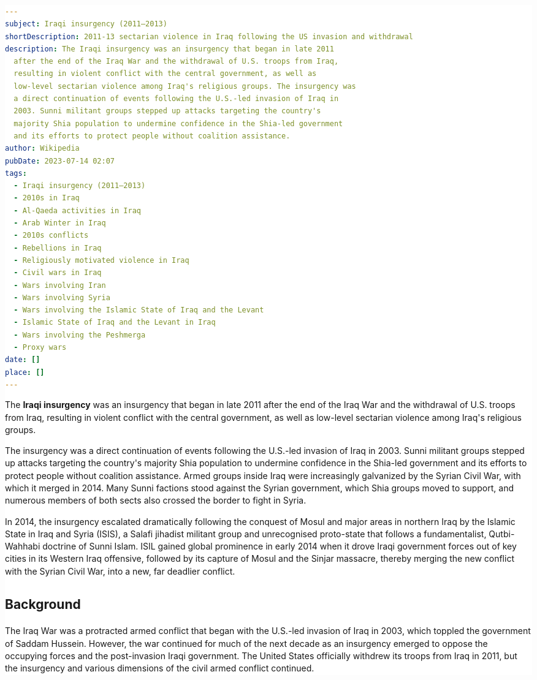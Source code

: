 ```yaml
---
subject: Iraqi insurgency (2011–2013)
shortDescription: 2011-13 sectarian violence in Iraq following the US invasion and withdrawal
description: The Iraqi insurgency was an insurgency that began in late 2011
  after the end of the Iraq War and the withdrawal of U.S. troops from Iraq,
  resulting in violent conflict with the central government, as well as
  low-level sectarian violence among Iraq's religious groups. The insurgency was
  a direct continuation of events following the U.S.-led invasion of Iraq in
  2003. Sunni militant groups stepped up attacks targeting the country's
  majority Shia population to undermine confidence in the Shia-led government
  and its efforts to protect people without coalition assistance.
author: Wikipedia
pubDate: 2023-07-14 02:07
tags:
  - Iraqi insurgency (2011–2013)
  - 2010s in Iraq
  - Al-Qaeda activities in Iraq
  - Arab Winter in Iraq
  - 2010s conflicts
  - Rebellions in Iraq
  - Religiously motivated violence in Iraq
  - Civil wars in Iraq
  - Wars involving Iran
  - Wars involving Syria
  - Wars involving the Islamic State of Iraq and the Levant
  - Islamic State of Iraq and the Levant in Iraq
  - Wars involving the Peshmerga
  - Proxy wars
date: []
place: []
---
```


The **Iraqi insurgency** was an insurgency that began in late 2011 after the end of the Iraq War and the withdrawal of U.S. troops from Iraq, resulting in violent conflict with the central government, as well as low-level sectarian violence among Iraq's religious groups.

The insurgency was a direct continuation of events following the U.S.-led invasion of Iraq in 2003. Sunni militant groups stepped up attacks targeting the country's majority Shia population to undermine confidence in the Shia-led government and its efforts to protect people without coalition assistance. Armed groups inside Iraq were increasingly galvanized by the Syrian Civil War, with which it merged in 2014. Many Sunni factions stood against the Syrian government, which Shia groups moved to support, and numerous members of both sects also crossed the border to fight in Syria.

In 2014, the insurgency escalated dramatically following the conquest of Mosul and major areas in northern Iraq by the Islamic State in Iraq and Syria (ISIS), a Salafi jihadist militant group and unrecognised proto-state that follows a fundamentalist, Qutbi-Wahhabi doctrine of Sunni Islam. ISIL gained global prominence in early 2014 when it drove Iraqi government forces out of key cities in its Western Iraq offensive, followed by its capture of Mosul and the Sinjar massacre, thereby merging the new conflict with the Syrian Civil War, into a new, far deadlier conflict.

## Background
The Iraq War was a protracted armed conflict that began with the U.S.-led invasion of Iraq in 2003, which toppled the government of Saddam Hussein. However, the war continued for much of the next decade as an insurgency emerged to oppose the occupying forces and the post-invasion Iraqi government. The United States officially withdrew its troops from Iraq in 2011, but the insurgency and various dimensions of the civil armed conflict continued.
